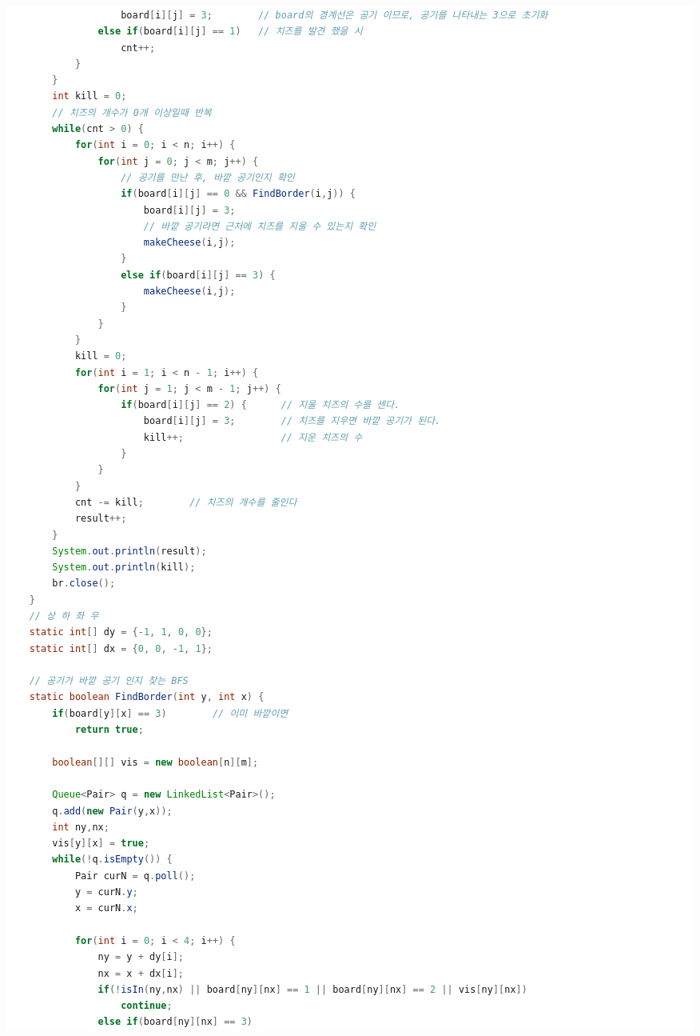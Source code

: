 ```java
    				board[i][j] = 3; 		// board의 경계선은 공기 이므로, 공기를 나타내는 3으로 초기화
				else if(board[i][j] == 1)	// 치즈를 발견 했을 시
					cnt++;
			}
    	}
    	int kill = 0;
    	// 치즈의 개수가 0개 이상일때 반복
    	while(cnt > 0) {
	    	for(int i = 0; i < n; i++) {
	    		for(int j = 0; j < m; j++) {
					// 공기를 만난 후, 바깥 공기인지 확인
	    			if(board[i][j] == 0 && FindBorder(i,j)) {
	    				board[i][j] = 3;
	    				// 바깥 공기라면 근처에 치즈를 지울 수 있는지 확인
	    				makeCheese(i,j);
	    			}
	    			else if(board[i][j] == 3) {
	    				makeCheese(i,j);
	    			}
	    		}
	    	}
	    	kill = 0;
	    	for(int i = 1; i < n - 1; i++) {
	    		for(int j = 1; j < m - 1; j++) {
	    			if(board[i][j] == 2) {		// 지울 치즈의 수를 센다.
	    				board[i][j] = 3;		// 치즈를 지우면 바깥 공기가 된다.
	    				kill++;					// 지운 치즈의 수
	    			}
	    		}
	    	}
	    	cnt -= kill;		// 치즈의 개수를 줄인다
	    	result++;
    	}
    	System.out.println(result);
    	System.out.println(kill);
    	br.close();
	}
	// 상 하 좌 우
	static int[] dy = {-1, 1, 0, 0};
	static int[] dx = {0, 0, -1, 1};
	
	// 공기가 바깥 공기 인지 찾는 BFS
	static boolean FindBorder(int y, int x) {
		if(board[y][x] == 3)		// 이미 바깥이면
			return true;
		
		boolean[][] vis = new boolean[n][m];
		
		Queue<Pair> q = new LinkedList<Pair>();
		q.add(new Pair(y,x));
		int ny,nx;
		vis[y][x] = true;
		while(!q.isEmpty()) {
			Pair curN = q.poll();
			y = curN.y;
			x = curN.x;
			
			for(int i = 0; i < 4; i++) {
				ny = y + dy[i];
				nx = x + dx[i];
				if(!isIn(ny,nx) || board[ny][nx] == 1 || board[ny][nx] == 2 || vis[ny][nx])
					continue;
				else if(board[ny][nx] == 3)
```